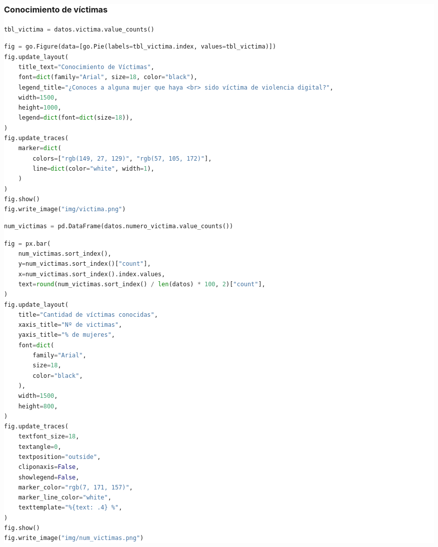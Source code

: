 
### Conocimiento de víctimas


```python
tbl_victima = datos.victima.value_counts()
```


```python
fig = go.Figure(data=[go.Pie(labels=tbl_victima.index, values=tbl_victima)])
fig.update_layout(
    title_text="Conocimiento de Víctimas",
    font=dict(family="Arial", size=18, color="black"),
    legend_title="¿Conoces a alguna mujer que haya <br> sido víctima de violencia digital?",
    width=1500,
    height=1000,
    legend=dict(font=dict(size=18)),
)
fig.update_traces(
    marker=dict(
        colors=["rgb(149, 27, 129)", "rgb(57, 105, 172)"],
        line=dict(color="white", width=1),
    )
)
fig.show()
fig.write_image("img/victima.png")
```


```python
num_victimas = pd.DataFrame(datos.numero_victima.value_counts())
```


```python
fig = px.bar(
    num_victimas.sort_index(),
    y=num_victimas.sort_index()["count"],
    x=num_victimas.sort_index().index.values,
    text=round(num_victimas.sort_index() / len(datos) * 100, 2)["count"],
)
fig.update_layout(
    title="Cantidad de víctimas conocidas",
    xaxis_title="Nº de victimas",
    yaxis_title="% de mujeres",
    font=dict(
        family="Arial",
        size=18,
        color="black",
    ),
    width=1500,
    height=800,
)
fig.update_traces(
    textfont_size=18,
    textangle=0,
    textposition="outside",
    cliponaxis=False,
    showlegend=False,
    marker_color="rgb(7, 171, 157)",
    marker_line_color="white",
    texttemplate="%{text: .4} %",
)
fig.show()
fig.write_image("img/num_victimas.png")
```
